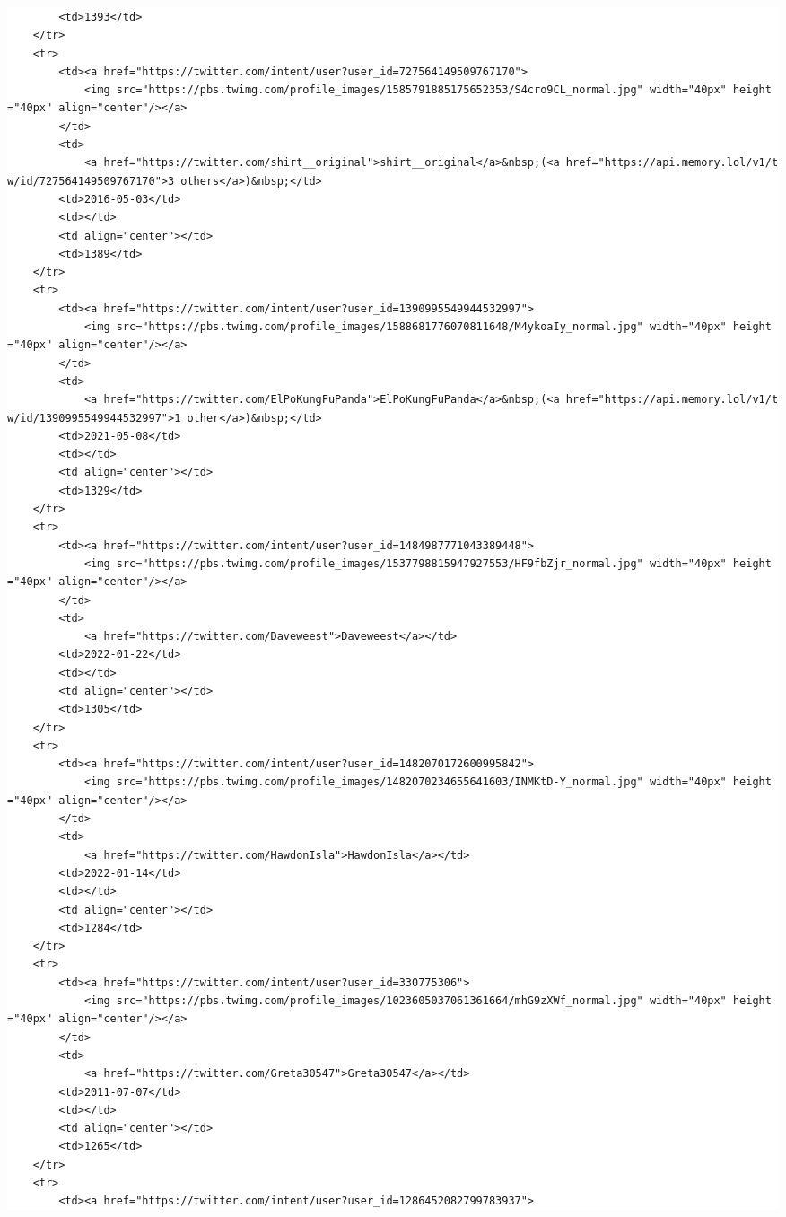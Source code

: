             <td>1393</td>
        </tr>
        <tr>
            <td><a href="https://twitter.com/intent/user?user_id=727564149509767170">
                <img src="https://pbs.twimg.com/profile_images/1585791885175652353/S4cro9CL_normal.jpg" width="40px" height="40px" align="center"/></a>
            </td>
            <td>
                <a href="https://twitter.com/shirt__original">shirt__original</a>&nbsp;(<a href="https://api.memory.lol/v1/tw/id/727564149509767170">3 others</a>)&nbsp;</td>
            <td>2016-05-03</td>
            <td></td>
            <td align="center"></td>
            <td>1389</td>
        </tr>
        <tr>
            <td><a href="https://twitter.com/intent/user?user_id=1390995549944532997">
                <img src="https://pbs.twimg.com/profile_images/1588681776070811648/M4ykoaIy_normal.jpg" width="40px" height="40px" align="center"/></a>
            </td>
            <td>
                <a href="https://twitter.com/ElPoKungFuPanda">ElPoKungFuPanda</a>&nbsp;(<a href="https://api.memory.lol/v1/tw/id/1390995549944532997">1 other</a>)&nbsp;</td>
            <td>2021-05-08</td>
            <td></td>
            <td align="center"></td>
            <td>1329</td>
        </tr>
        <tr>
            <td><a href="https://twitter.com/intent/user?user_id=1484987771043389448">
                <img src="https://pbs.twimg.com/profile_images/1537798815947927553/HF9fbZjr_normal.jpg" width="40px" height="40px" align="center"/></a>
            </td>
            <td>
                <a href="https://twitter.com/Daveweest">Daveweest</a></td>
            <td>2022-01-22</td>
            <td></td>
            <td align="center"></td>
            <td>1305</td>
        </tr>
        <tr>
            <td><a href="https://twitter.com/intent/user?user_id=1482070172600995842">
                <img src="https://pbs.twimg.com/profile_images/1482070234655641603/INMKtD-Y_normal.jpg" width="40px" height="40px" align="center"/></a>
            </td>
            <td>
                <a href="https://twitter.com/HawdonIsla">HawdonIsla</a></td>
            <td>2022-01-14</td>
            <td></td>
            <td align="center"></td>
            <td>1284</td>
        </tr>
        <tr>
            <td><a href="https://twitter.com/intent/user?user_id=330775306">
                <img src="https://pbs.twimg.com/profile_images/1023605037061361664/mhG9zXWf_normal.jpg" width="40px" height="40px" align="center"/></a>
            </td>
            <td>
                <a href="https://twitter.com/Greta30547">Greta30547</a></td>
            <td>2011-07-07</td>
            <td></td>
            <td align="center"></td>
            <td>1265</td>
        </tr>
        <tr>
            <td><a href="https://twitter.com/intent/user?user_id=1286452082799783937">